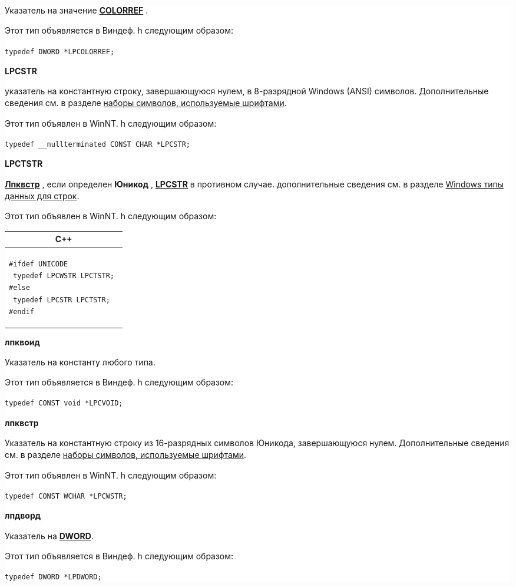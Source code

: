 <td><p>Указатель на значение <a href="/windows/desktop/gdi/colorref"><strong>COLORREF</strong></a> .</p>
<p>Этот тип объявляется в Виндеф. h следующим образом:</p>
<p><code>typedef DWORD *LPCOLORREF;</code></p></td>
</tr>
<tr class="odd">
<td><span id="LPCSTR"></span><span id="lpcstr"></span><strong>LPCSTR</strong></td>
<td><p>указатель на константную строку, завершающуюся нулем, в 8-разрядной Windows (ANSI) символов. Дополнительные сведения см. в разделе <a href="/windows/desktop/gdi/character-sets-used-by-fonts">наборы символов, используемые шрифтами</a>.</p>
<p>Этот тип объявлен в WinNT. h следующим образом:</p>
<p><code>typedef __nullterminated CONST CHAR *LPCSTR;</code></p></td>
</tr>
<tr class="even">
<td><span id="LPCTSTR"></span><span id="lpctstr"></span><strong>LPCTSTR</strong></td>
<td><p><a href="#lpcwstr"><strong>Лпквстр</strong></a> , если определен <strong>Юникод</strong> , <a href="#lpcstr"><strong>LPCSTR</strong></a> в противном случае. дополнительные сведения см. в разделе <a href="/windows/desktop/Intl/windows-data-types-for-strings">Windows типы данных для строк</a>.</p>
<p>Этот тип объявлен в WinNT. h следующим образом:</p>
<div class="code">
<span data-codelanguage="ManagedCPlusPlus"></span>
<table>
<colgroup>
<col  />
</colgroup>
<thead>
<tr class="header">
<th>C++</th>
</tr>
</thead>
<tbody>
<tr class="odd">
<td><pre><code>#ifdef UNICODE
 typedef LPCWSTR LPCTSTR; 
#else
 typedef LPCSTR LPCTSTR;
#endif</code></pre></td>
</tr>
</tbody>
</table>

</div></td>
</tr>
<tr class="odd">
<td><span id="LPCVOID"></span><span id="lpcvoid"></span><strong>лпквоид</strong></td>
<td><p>Указатель на константу любого типа.</p>
<p>Этот тип объявляется в Виндеф. h следующим образом:</p>
<p><code>typedef CONST void *LPCVOID;</code></p></td>
</tr>
<tr class="even">
<td><span id="LPCWSTR"></span><span id="lpcwstr"></span><strong>лпквстр</strong></td>
<td><p>Указатель на константную строку из 16-разрядных символов Юникода, завершающуюся нулем. Дополнительные сведения см. в разделе <a href="/windows/desktop/gdi/character-sets-used-by-fonts">наборы символов, используемые шрифтами</a>.</p>
<p>Этот тип объявлен в WinNT. h следующим образом:</p>
<p><code>typedef CONST WCHAR *LPCWSTR;</code></p></td>
</tr>
<tr class="odd">
<td><span id="LPDWORD"></span><span id="lpdword"></span><strong>лпдворд</strong></td>
<td><p>Указатель на <a href="#dword"><strong>DWORD</strong></a>.</p>
<p>Этот тип объявляется в Виндеф. h следующим образом:</p>
<p><code>typedef DWORD *LPDWORD;</code></p></td>
</tr>